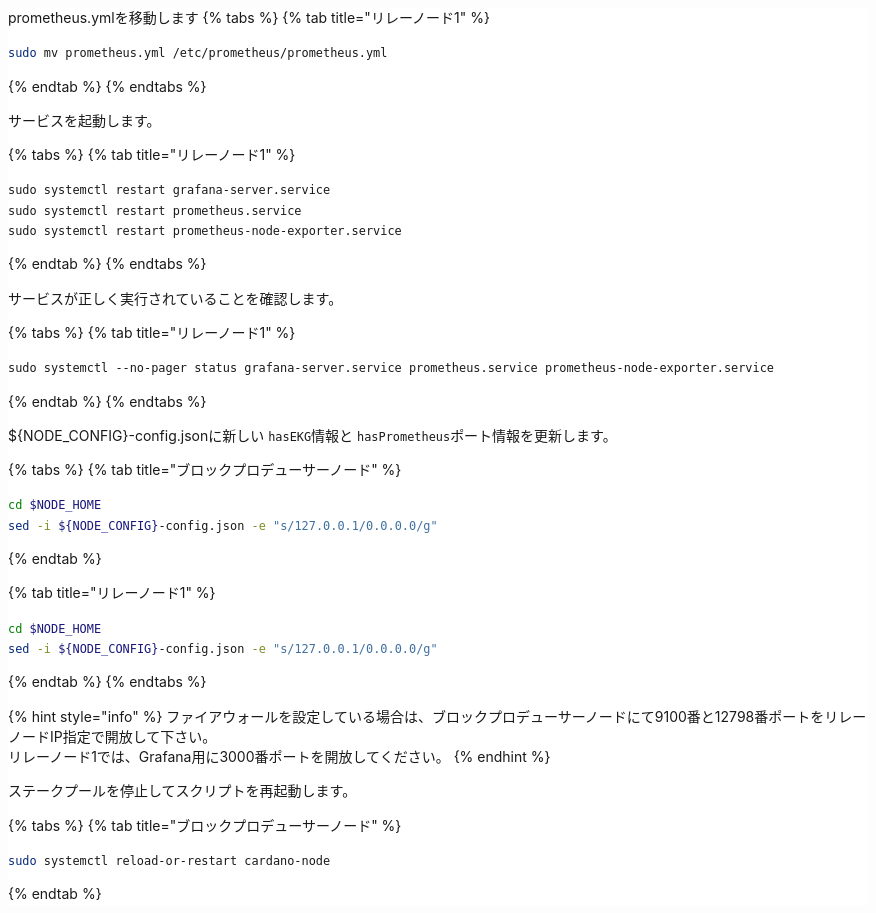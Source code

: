 prometheus.ymlを移動します
{% tabs %}
{% tab title="リレーノード1" %}
```bash
sudo mv prometheus.yml /etc/prometheus/prometheus.yml
```
{% endtab %}
{% endtabs %}

サービスを起動します。

{% tabs %}
{% tab title="リレーノード1" %}
```text
sudo systemctl restart grafana-server.service
sudo systemctl restart prometheus.service
sudo systemctl restart prometheus-node-exporter.service
```
{% endtab %}
{% endtabs %}

サービスが正しく実行されていることを確認します。

{% tabs %}
{% tab title="リレーノード1" %}
```text
sudo systemctl --no-pager status grafana-server.service prometheus.service prometheus-node-exporter.service
```
{% endtab %}
{% endtabs %}

${NODE\_CONFIG}-config.jsonに新しい `hasEKG`情報と `hasPrometheus`ポート情報を更新します。

{% tabs %}
{% tab title="ブロックプロデューサーノード" %}
```bash
cd $NODE_HOME
sed -i ${NODE_CONFIG}-config.json -e "s/127.0.0.1/0.0.0.0/g"
```
{% endtab %}

{% tab title="リレーノード1" %}
```bash
cd $NODE_HOME
sed -i ${NODE_CONFIG}-config.json -e "s/127.0.0.1/0.0.0.0/g"
```
{% endtab %}
{% endtabs %}

{% hint style="info" %}
ファイアウォールを設定している場合は、ブロックプロデューサーノードにて9100番と12798番ポートをリレーノードIP指定で開放して下さい。  
リレーノード1では、Grafana用に3000番ポートを開放してください。
{% endhint %}

ステークプールを停止してスクリプトを再起動します。

{% tabs %}
{% tab title="ブロックプロデューサーノード" %}
```bash
sudo systemctl reload-or-restart cardano-node
```
{% endtab %}
